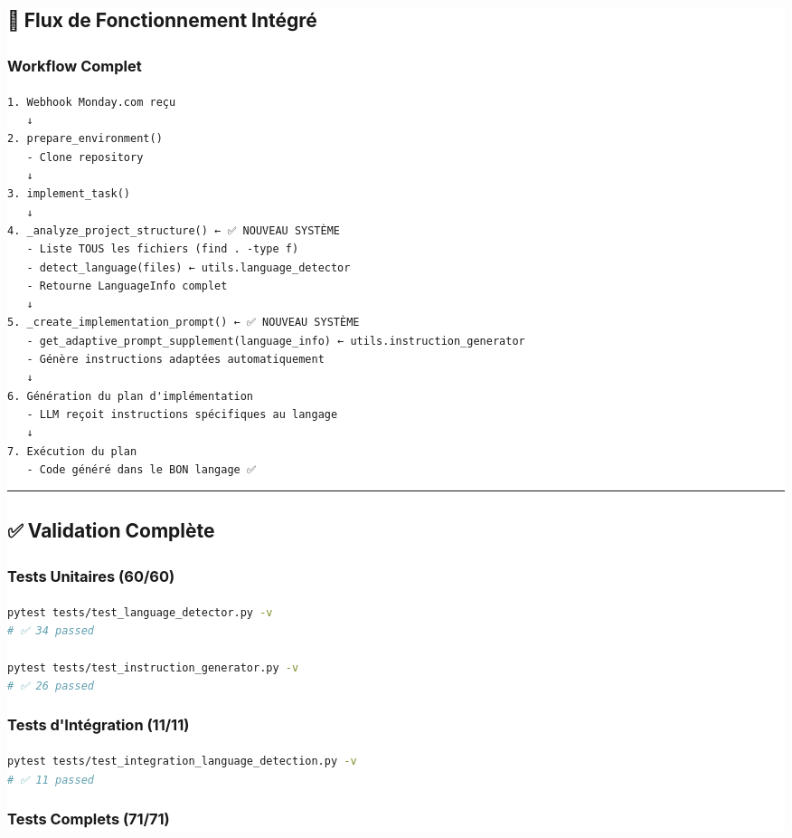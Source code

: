 
## 🔄 Flux de Fonctionnement Intégré

### Workflow Complet

```
1. Webhook Monday.com reçu
   ↓
2. prepare_environment()
   - Clone repository
   ↓
3. implement_task()
   ↓
4. _analyze_project_structure() ← ✅ NOUVEAU SYSTÈME
   - Liste TOUS les fichiers (find . -type f)
   - detect_language(files) ← utils.language_detector
   - Retourne LanguageInfo complet
   ↓
5. _create_implementation_prompt() ← ✅ NOUVEAU SYSTÈME
   - get_adaptive_prompt_supplement(language_info) ← utils.instruction_generator
   - Génère instructions adaptées automatiquement
   ↓
6. Génération du plan d'implémentation
   - LLM reçoit instructions spécifiques au langage
   ↓
7. Exécution du plan
   - Code généré dans le BON langage ✅
```

---

## ✅ Validation Complète

### Tests Unitaires (60/60)

```bash
pytest tests/test_language_detector.py -v
# ✅ 34 passed

pytest tests/test_instruction_generator.py -v
# ✅ 26 passed
```

### Tests d'Intégration (11/11)

```bash
pytest tests/test_integration_language_detection.py -v
# ✅ 11 passed
```

### Tests Complets (71/71)
